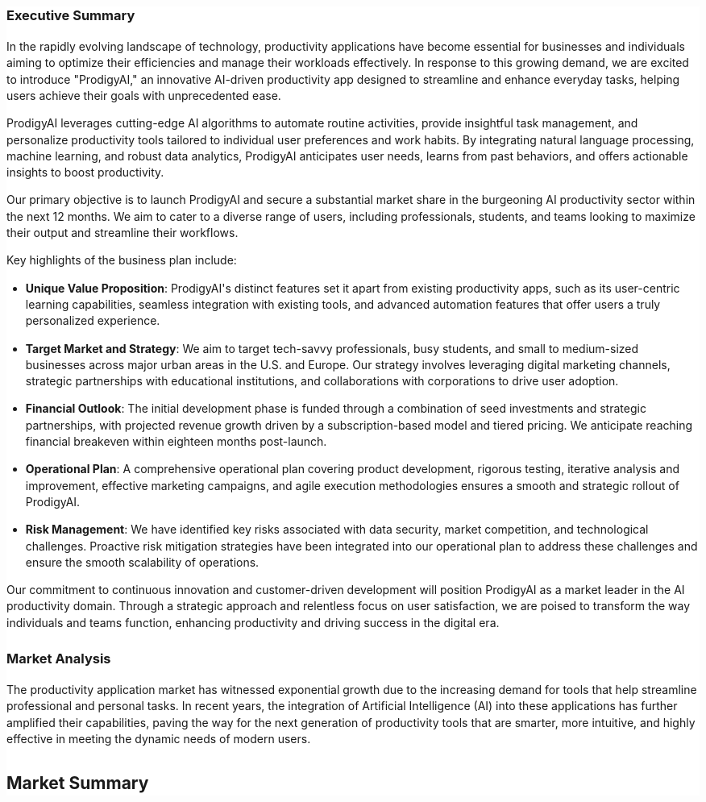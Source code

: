 ### Executive Summary
In the rapidly evolving landscape of technology, productivity applications have become essential for businesses and individuals aiming to optimize their efficiencies and manage their workloads effectively. In response to this growing demand, we are excited to introduce "ProdigyAI," an innovative AI-driven productivity app designed to streamline and enhance everyday tasks, helping users achieve their goals with unprecedented ease.

ProdigyAI leverages cutting-edge AI algorithms to automate routine activities, provide insightful task management, and personalize productivity tools tailored to individual user preferences and work habits. By integrating natural language processing, machine learning, and robust data analytics, ProdigyAI anticipates user needs, learns from past behaviors, and offers actionable insights to boost productivity.

Our primary objective is to launch ProdigyAI and secure a substantial market share in the burgeoning AI productivity sector within the next 12 months. We aim to cater to a diverse range of users, including professionals, students, and teams looking to maximize their output and streamline their workflows.

Key highlights of the business plan include:

- **Unique Value Proposition**: ProdigyAI's distinct features set it apart from existing productivity apps, such as its user-centric learning capabilities, seamless integration with existing tools, and advanced automation features that offer users a truly personalized experience.

- **Target Market and Strategy**: We aim to target tech-savvy professionals, busy students, and small to medium-sized businesses across major urban areas in the U.S. and Europe. Our strategy involves leveraging digital marketing channels, strategic partnerships with educational institutions, and collaborations with corporations to drive user adoption.

- **Financial Outlook**: The initial development phase is funded through a combination of seed investments and strategic partnerships, with projected revenue growth driven by a subscription-based model and tiered pricing. We anticipate reaching financial breakeven within eighteen months post-launch.

- **Operational Plan**: A comprehensive operational plan covering product development, rigorous testing, iterative analysis and improvement, effective marketing campaigns, and agile execution methodologies ensures a smooth and strategic rollout of ProdigyAI.

- **Risk Management**: We have identified key risks associated with data security, market competition, and technological challenges. Proactive risk mitigation strategies have been integrated into our operational plan to address these challenges and ensure the smooth scalability of operations.

Our commitment to continuous innovation and customer-driven development will position ProdigyAI as a market leader in the AI productivity domain. Through a strategic approach and relentless focus on user satisfaction, we are poised to transform the way individuals and teams function, enhancing productivity and driving success in the digital era.

### Market Analysis
The productivity application market has witnessed exponential growth due to the increasing demand for tools that help streamline professional and personal tasks. In recent years, the integration of Artificial Intelligence (AI) into these applications has further amplified their capabilities, paving the way for the next generation of productivity tools that are smarter, more intuitive, and highly effective in meeting the dynamic needs of modern users.

## Market Summary
